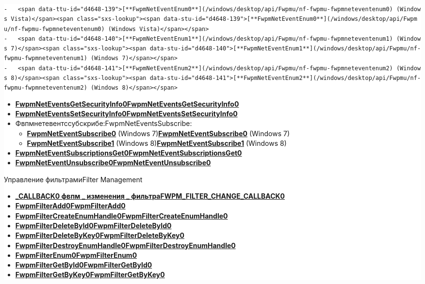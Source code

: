     -   <span data-ttu-id="d4648-139">[**FwpmNetEventEnum0**](/windows/desktop/api/Fwpmu/nf-fwpmu-fwpmneteventenum0) (Windows Vista)</span><span class="sxs-lookup"><span data-stu-id="d4648-139">[**FwpmNetEventEnum0**](/windows/desktop/api/Fwpmu/nf-fwpmu-fwpmneteventenum0) (Windows Vista)</span></span>
    -   <span data-ttu-id="d4648-140">[**FwpmNetEventEnum1**](/windows/desktop/api/Fwpmu/nf-fwpmu-fwpmneteventenum1) (Windows 7)</span><span class="sxs-lookup"><span data-stu-id="d4648-140">[**FwpmNetEventEnum1**](/windows/desktop/api/Fwpmu/nf-fwpmu-fwpmneteventenum1) (Windows 7)</span></span>
    -   <span data-ttu-id="d4648-141">[**FwpmNetEventEnum2**](/windows/desktop/api/Fwpmu/nf-fwpmu-fwpmneteventenum2) (Windows 8)</span><span class="sxs-lookup"><span data-stu-id="d4648-141">[**FwpmNetEventEnum2**](/windows/desktop/api/Fwpmu/nf-fwpmu-fwpmneteventenum2) (Windows 8)</span></span>
-   [<span data-ttu-id="d4648-142">**FwpmNetEventsGetSecurityInfo0**</span><span class="sxs-lookup"><span data-stu-id="d4648-142">**FwpmNetEventsGetSecurityInfo0**</span></span>](/windows/desktop/api/Fwpmu/nf-fwpmu-fwpmneteventsgetsecurityinfo0)
-   [<span data-ttu-id="d4648-143">**FwpmNetEventsSetSecurityInfo0**</span><span class="sxs-lookup"><span data-stu-id="d4648-143">**FwpmNetEventsSetSecurityInfo0**</span></span>](/windows/desktop/api/Fwpmu/nf-fwpmu-fwpmneteventssetsecurityinfo0)
-   <span data-ttu-id="d4648-144">Фвпмнетевентссубскрибе:</span><span class="sxs-lookup"><span data-stu-id="d4648-144">FwpmNetEventsSubscribe:</span></span>
    -   <span data-ttu-id="d4648-145">[**FwpmNetEventSubscribe0**](/windows/desktop/api/Fwpmu/nf-fwpmu-fwpmneteventsubscribe0) (Windows 7)</span><span class="sxs-lookup"><span data-stu-id="d4648-145">[**FwpmNetEventSubscribe0**](/windows/desktop/api/Fwpmu/nf-fwpmu-fwpmneteventsubscribe0) (Windows 7)</span></span>
    -   <span data-ttu-id="d4648-146">[**FwpmNetEventSubscribe1**](/windows/desktop/api/fwpmu/nf-fwpmu-fwpmneteventsubscribe1) (Windows 8)</span><span class="sxs-lookup"><span data-stu-id="d4648-146">[**FwpmNetEventSubscribe1**](/windows/desktop/api/fwpmu/nf-fwpmu-fwpmneteventsubscribe1) (Windows 8)</span></span>
-   [<span data-ttu-id="d4648-147">**FwpmNetEventSubscriptionsGet0**</span><span class="sxs-lookup"><span data-stu-id="d4648-147">**FwpmNetEventSubscriptionsGet0**</span></span>](/windows/desktop/api/Fwpmu/nf-fwpmu-fwpmneteventsubscriptionsget0)
-   [<span data-ttu-id="d4648-148">**FwpmNetEventUnsubscribe0**</span><span class="sxs-lookup"><span data-stu-id="d4648-148">**FwpmNetEventUnsubscribe0**</span></span>](/windows/desktop/api/Fwpmu/nf-fwpmu-fwpmneteventunsubscribe0)

<span data-ttu-id="d4648-149">Управление фильтрами</span><span class="sxs-lookup"><span data-stu-id="d4648-149">Filter Management</span></span>

-   [<span data-ttu-id="d4648-150">**\_CALLBACK0 фвпм \_ изменения \_ фильтра**</span><span class="sxs-lookup"><span data-stu-id="d4648-150">**FWPM\_FILTER\_CHANGE\_CALLBACK0**</span></span>](/windows/win32/api/fwpmu/nc-fwpmu-fwpm_filter_change_callback0)
-   [<span data-ttu-id="d4648-151">**FwpmFilterAdd0**</span><span class="sxs-lookup"><span data-stu-id="d4648-151">**FwpmFilterAdd0**</span></span>](/windows/desktop/api/Fwpmu/nf-fwpmu-fwpmfilteradd0)
-   [<span data-ttu-id="d4648-152">**FwpmFilterCreateEnumHandle0**</span><span class="sxs-lookup"><span data-stu-id="d4648-152">**FwpmFilterCreateEnumHandle0**</span></span>](/windows/desktop/api/Fwpmu/nf-fwpmu-fwpmfiltercreateenumhandle0)
-   [<span data-ttu-id="d4648-153">**FwpmFilterDeleteById0**</span><span class="sxs-lookup"><span data-stu-id="d4648-153">**FwpmFilterDeleteById0**</span></span>](/windows/desktop/api/Fwpmu/nf-fwpmu-fwpmfilterdeletebyid0)
-   [<span data-ttu-id="d4648-154">**FwpmFilterDeleteByKey0**</span><span class="sxs-lookup"><span data-stu-id="d4648-154">**FwpmFilterDeleteByKey0**</span></span>](/windows/desktop/api/Fwpmu/nf-fwpmu-fwpmfilterdeletebykey0)
-   [<span data-ttu-id="d4648-155">**FwpmFilterDestroyEnumHandle0**</span><span class="sxs-lookup"><span data-stu-id="d4648-155">**FwpmFilterDestroyEnumHandle0**</span></span>](/windows/desktop/api/Fwpmu/nf-fwpmu-fwpmfilterdestroyenumhandle0)
-   [<span data-ttu-id="d4648-156">**FwpmFilterEnum0**</span><span class="sxs-lookup"><span data-stu-id="d4648-156">**FwpmFilterEnum0**</span></span>](/windows/desktop/api/Fwpmu/nf-fwpmu-fwpmfilterenum0)
-   [<span data-ttu-id="d4648-157">**FwpmFilterGetById0**</span><span class="sxs-lookup"><span data-stu-id="d4648-157">**FwpmFilterGetById0**</span></span>](/windows/desktop/api/Fwpmu/nf-fwpmu-fwpmfiltergetbyid0)
-   [<span data-ttu-id="d4648-158">**FwpmFilterGetByKey0**</span><span class="sxs-lookup"><span data-stu-id="d4648-158">**FwpmFilterGetByKey0**</span></span>](/windows/desktop/api/Fwpmu/nf-fwpmu-fwpmfiltergetbykey0)
